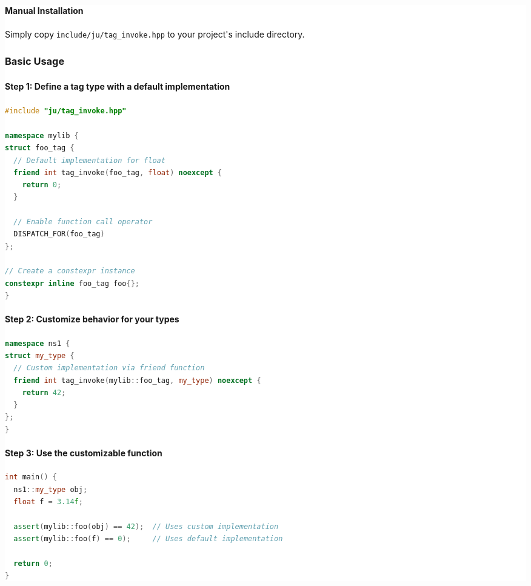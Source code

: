 #### Manual Installation

Simply copy `include/ju/tag_invoke.hpp` to your project's include directory.

### Basic Usage

#### Step 1: Define a tag type with a default implementation

```cpp
#include "ju/tag_invoke.hpp"

namespace mylib {
struct foo_tag {
  // Default implementation for float
  friend int tag_invoke(foo_tag, float) noexcept {
    return 0;
  }

  // Enable function call operator
  DISPATCH_FOR(foo_tag)
};

// Create a constexpr instance
constexpr inline foo_tag foo{};
}
```

#### Step 2: Customize behavior for your types

```cpp
namespace ns1 {
struct my_type {
  // Custom implementation via friend function
  friend int tag_invoke(mylib::foo_tag, my_type) noexcept {
    return 42;
  }
};
}
```

#### Step 3: Use the customizable function

```cpp
int main() {
  ns1::my_type obj;
  float f = 3.14f;

  assert(mylib::foo(obj) == 42);  // Uses custom implementation
  assert(mylib::foo(f) == 0);     // Uses default implementation

  return 0;
}
```

